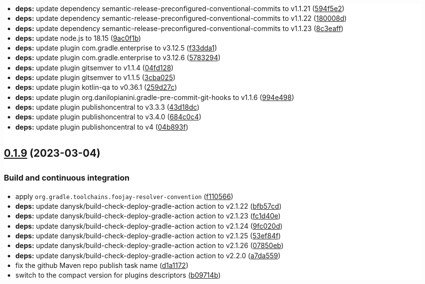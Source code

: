 * **deps:** update dependency semantic-release-preconfigured-conventional-commits to v1.1.21 ([594f5e2](https://github.com/DanySK/Template-for-Kotlin-JVM-Projects/commit/594f5e216f6c050a93916ce1618b37e96bd5bc9a))
* **deps:** update dependency semantic-release-preconfigured-conventional-commits to v1.1.22 ([180008d](https://github.com/DanySK/Template-for-Kotlin-JVM-Projects/commit/180008d3f9b93e0ba6a7ec55e501e5be29fefe3b))
* **deps:** update dependency semantic-release-preconfigured-conventional-commits to v1.1.23 ([8c3eaff](https://github.com/DanySK/Template-for-Kotlin-JVM-Projects/commit/8c3eaffefd27c95764715d013124810bbf09b612))
* **deps:** update node.js to 18.15 ([9ac0f1b](https://github.com/DanySK/Template-for-Kotlin-JVM-Projects/commit/9ac0f1b8fd14ead283f24f7e1221bc576b17af9b))
* **deps:** update plugin com.gradle.enterprise to v3.12.5 ([f33dda1](https://github.com/DanySK/Template-for-Kotlin-JVM-Projects/commit/f33dda1407df7cf4952f538a65ab41a8b2c5c703))
* **deps:** update plugin com.gradle.enterprise to v3.12.6 ([5783294](https://github.com/DanySK/Template-for-Kotlin-JVM-Projects/commit/57832948fc63c8ee0d8158df2d2763a650c90eb6))
* **deps:** update plugin gitsemver to v1.1.4 ([04fd128](https://github.com/DanySK/Template-for-Kotlin-JVM-Projects/commit/04fd1280c0f2e9232f7c6828ed9c992afa26b142))
* **deps:** update plugin gitsemver to v1.1.5 ([3cba025](https://github.com/DanySK/Template-for-Kotlin-JVM-Projects/commit/3cba025ba88e228cc8103ab42183fcc8d16a3bc9))
* **deps:** update plugin kotlin-qa to v0.36.1 ([259d27c](https://github.com/DanySK/Template-for-Kotlin-JVM-Projects/commit/259d27cff821362ccb0d9b6e1abdc2044bfb0830))
* **deps:** update plugin org.danilopianini.gradle-pre-commit-git-hooks to v1.1.6 ([994e498](https://github.com/DanySK/Template-for-Kotlin-JVM-Projects/commit/994e498aa549858e46df10a93538f955028ff6c3))
* **deps:** update plugin publishoncentral to v3.3.3 ([43d18dc](https://github.com/DanySK/Template-for-Kotlin-JVM-Projects/commit/43d18dc924d2d777d884ee97ece9a748647a8598))
* **deps:** update plugin publishoncentral to v3.4.0 ([684c0c4](https://github.com/DanySK/Template-for-Kotlin-JVM-Projects/commit/684c0c490e5216805e3e6cc55d02c89acef45698))
* **deps:** update plugin publishoncentral to v4 ([04b893f](https://github.com/DanySK/Template-for-Kotlin-JVM-Projects/commit/04b893fcebfd239be7392503d0f18df149c14136))

## [0.1.9](https://github.com/DanySK/Template-for-Kotlin-JVM-Projects/compare/0.1.8...0.1.9) (2023-03-04)


### Build and continuous integration

* apply `org.gradle.toolchains.foojay-resolver-convention` ([f110566](https://github.com/DanySK/Template-for-Kotlin-JVM-Projects/commit/f110566bbacfb0f3d36dee921538a3ff0e51be4a))
* **deps:** update danysk/build-check-deploy-gradle-action action to v2.1.22 ([bfb57cd](https://github.com/DanySK/Template-for-Kotlin-JVM-Projects/commit/bfb57cdc030f0989009eb25ad066fdb8a34f3d36))
* **deps:** update danysk/build-check-deploy-gradle-action action to v2.1.23 ([fc1d40e](https://github.com/DanySK/Template-for-Kotlin-JVM-Projects/commit/fc1d40e63392b40d6313349d3c9cef4cbeb8a0fd))
* **deps:** update danysk/build-check-deploy-gradle-action action to v2.1.24 ([9fc020d](https://github.com/DanySK/Template-for-Kotlin-JVM-Projects/commit/9fc020dd6b4df4bec89636cbced6973cf9aa428d))
* **deps:** update danysk/build-check-deploy-gradle-action action to v2.1.25 ([53ef84f](https://github.com/DanySK/Template-for-Kotlin-JVM-Projects/commit/53ef84f46a33d5a0298112dd9227f43960c05abc))
* **deps:** update danysk/build-check-deploy-gradle-action action to v2.1.26 ([07850eb](https://github.com/DanySK/Template-for-Kotlin-JVM-Projects/commit/07850eb41dec53a0747c447347d6193b6d8451e5))
* **deps:** update danysk/build-check-deploy-gradle-action action to v2.2.0 ([a7da559](https://github.com/DanySK/Template-for-Kotlin-JVM-Projects/commit/a7da559d0909b7b74c55b917b1f24e6e4da2d412))
* fix the github Maven repo publish task name ([d1a1172](https://github.com/DanySK/Template-for-Kotlin-JVM-Projects/commit/d1a117270ce4aff4b90f5f6f17f74c8ad169ce5b))
* switch to the compact version for plugins descriptors ([b09714b](https://github.com/DanySK/Template-for-Kotlin-JVM-Projects/commit/b09714bcd31d47aecbaf56815262fa4c962c76d8))
